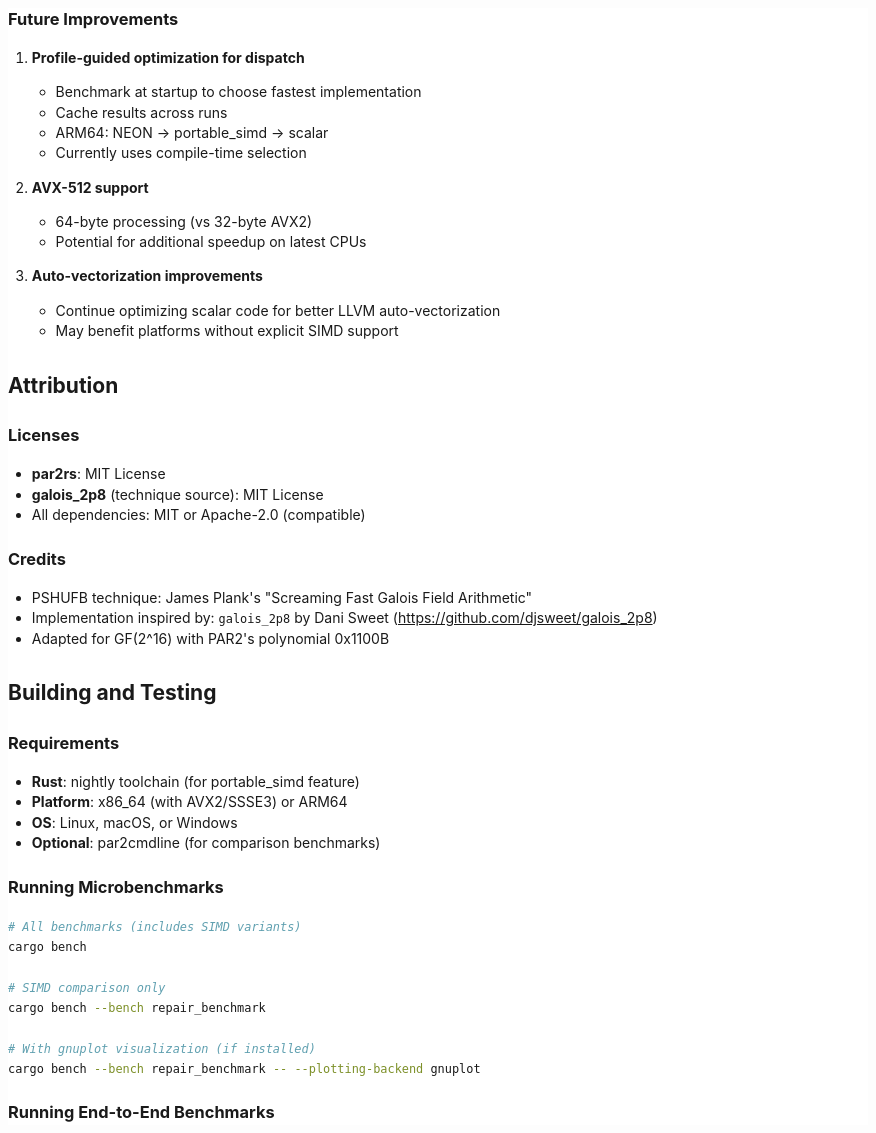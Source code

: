 ### Future Improvements

1. **Profile-guided optimization for dispatch**
   - Benchmark at startup to choose fastest implementation
   - Cache results across runs
   - ARM64: NEON → portable_simd → scalar
   - Currently uses compile-time selection

2. **AVX-512 support**
   - 64-byte processing (vs 32-byte AVX2)
   - Potential for additional speedup on latest CPUs

3. **Auto-vectorization improvements**
   - Continue optimizing scalar code for better LLVM auto-vectorization
   - May benefit platforms without explicit SIMD support

## Attribution

### Licenses
- **par2rs**: MIT License
- **galois_2p8** (technique source): MIT License
- All dependencies: MIT or Apache-2.0 (compatible)

### Credits
- PSHUFB technique: James Plank's "Screaming Fast Galois Field Arithmetic"
- Implementation inspired by: `galois_2p8` by Dani Sweet (https://github.com/djsweet/galois_2p8)
- Adapted for GF(2^16) with PAR2's polynomial 0x1100B

## Building and Testing

### Requirements
- **Rust**: nightly toolchain (for portable_simd feature)
- **Platform**: x86_64 (with AVX2/SSSE3) or ARM64
- **OS**: Linux, macOS, or Windows
- **Optional**: par2cmdline (for comparison benchmarks)

### Running Microbenchmarks
```bash
# All benchmarks (includes SIMD variants)
cargo bench

# SIMD comparison only
cargo bench --bench repair_benchmark

# With gnuplot visualization (if installed)
cargo bench --bench repair_benchmark -- --plotting-backend gnuplot
```

### Running End-to-End Benchmarks
